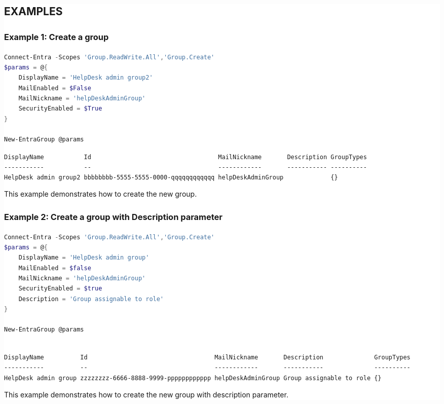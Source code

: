 ## EXAMPLES

### Example 1: Create a group

```powershell
Connect-Entra -Scopes 'Group.ReadWrite.All','Group.Create'
$params = @{
    DisplayName = 'HelpDesk admin group2'
    MailEnabled = $False
    MailNickname = 'helpDeskAdminGroup'
    SecurityEnabled = $True
}

New-EntraGroup @params
```

```Output
DisplayName           Id                                   MailNickname       Description GroupTypes
-----------           --                                   ------------       ----------- ----------
HelpDesk admin group2 bbbbbbbb-5555-5555-0000-qqqqqqqqqqqq helpDeskAdminGroup             {}
```

This example demonstrates how to create the new group.

### Example 2: Create a group with Description parameter

```powershell
Connect-Entra -Scopes 'Group.ReadWrite.All','Group.Create'
$params = @{
    DisplayName = 'HelpDesk admin group'
    MailEnabled = $false
    MailNickname = 'helpDeskAdminGroup'
    SecurityEnabled = $true
    Description = 'Group assignable to role'
}

New-EntraGroup @params
```

```Output

DisplayName          Id                                   MailNickname       Description              GroupTypes
-----------          --                                   ------------       -----------              ----------
HelpDesk admin group zzzzzzzz-6666-8888-9999-pppppppppppp helpDeskAdminGroup Group assignable to role {}

```

This example demonstrates how to create the new group with description parameter.
